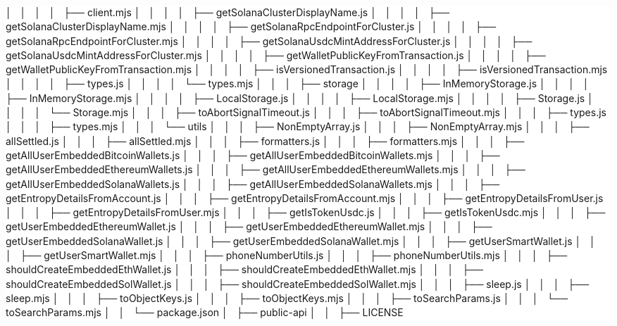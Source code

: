│   │   │       │   ├── client.mjs
│   │   │       │   ├── getSolanaClusterDisplayName.js
│   │   │       │   ├── getSolanaClusterDisplayName.mjs
│   │   │       │   ├── getSolanaRpcEndpointForCluster.js
│   │   │       │   ├── getSolanaRpcEndpointForCluster.mjs
│   │   │       │   ├── getSolanaUsdcMintAddressForCluster.js
│   │   │       │   ├── getSolanaUsdcMintAddressForCluster.mjs
│   │   │       │   ├── getWalletPublicKeyFromTransaction.js
│   │   │       │   ├── getWalletPublicKeyFromTransaction.mjs
│   │   │       │   ├── isVersionedTransaction.js
│   │   │       │   ├── isVersionedTransaction.mjs
│   │   │       │   ├── types.js
│   │   │       │   └── types.mjs
│   │   │       ├── storage
│   │   │       │   ├── InMemoryStorage.js
│   │   │       │   ├── InMemoryStorage.mjs
│   │   │       │   ├── LocalStorage.js
│   │   │       │   ├── LocalStorage.mjs
│   │   │       │   ├── Storage.js
│   │   │       │   └── Storage.mjs
│   │   │       ├── toAbortSignalTimeout.js
│   │   │       ├── toAbortSignalTimeout.mjs
│   │   │       ├── types.js
│   │   │       ├── types.mjs
│   │   │       └── utils
│   │   │           ├── NonEmptyArray.js
│   │   │           ├── NonEmptyArray.mjs
│   │   │           ├── allSettled.js
│   │   │           ├── allSettled.mjs
│   │   │           ├── formatters.js
│   │   │           ├── formatters.mjs
│   │   │           ├── getAllUserEmbeddedBitcoinWallets.js
│   │   │           ├── getAllUserEmbeddedBitcoinWallets.mjs
│   │   │           ├── getAllUserEmbeddedEthereumWallets.js
│   │   │           ├── getAllUserEmbeddedEthereumWallets.mjs
│   │   │           ├── getAllUserEmbeddedSolanaWallets.js
│   │   │           ├── getAllUserEmbeddedSolanaWallets.mjs
│   │   │           ├── getEntropyDetailsFromAccount.js
│   │   │           ├── getEntropyDetailsFromAccount.mjs
│   │   │           ├── getEntropyDetailsFromUser.js
│   │   │           ├── getEntropyDetailsFromUser.mjs
│   │   │           ├── getIsTokenUsdc.js
│   │   │           ├── getIsTokenUsdc.mjs
│   │   │           ├── getUserEmbeddedEthereumWallet.js
│   │   │           ├── getUserEmbeddedEthereumWallet.mjs
│   │   │           ├── getUserEmbeddedSolanaWallet.js
│   │   │           ├── getUserEmbeddedSolanaWallet.mjs
│   │   │           ├── getUserSmartWallet.js
│   │   │           ├── getUserSmartWallet.mjs
│   │   │           ├── phoneNumberUtils.js
│   │   │           ├── phoneNumberUtils.mjs
│   │   │           ├── shouldCreateEmbeddedEthWallet.js
│   │   │           ├── shouldCreateEmbeddedEthWallet.mjs
│   │   │           ├── shouldCreateEmbeddedSolWallet.js
│   │   │           ├── shouldCreateEmbeddedSolWallet.mjs
│   │   │           ├── sleep.js
│   │   │           ├── sleep.mjs
│   │   │           ├── toObjectKeys.js
│   │   │           ├── toObjectKeys.mjs
│   │   │           ├── toSearchParams.js
│   │   │           └── toSearchParams.mjs
│   │   └── package.json
│   ├── public-api
│   │   ├── LICENSE